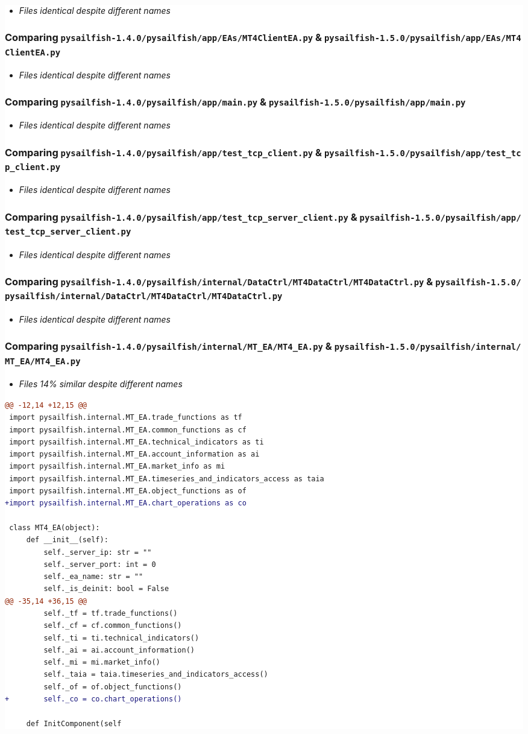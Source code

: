  * *Files identical despite different names*

### Comparing `pysailfish-1.4.0/pysailfish/app/EAs/MT4ClientEA.py` & `pysailfish-1.5.0/pysailfish/app/EAs/MT4ClientEA.py`

 * *Files identical despite different names*

### Comparing `pysailfish-1.4.0/pysailfish/app/main.py` & `pysailfish-1.5.0/pysailfish/app/main.py`

 * *Files identical despite different names*

### Comparing `pysailfish-1.4.0/pysailfish/app/test_tcp_client.py` & `pysailfish-1.5.0/pysailfish/app/test_tcp_client.py`

 * *Files identical despite different names*

### Comparing `pysailfish-1.4.0/pysailfish/app/test_tcp_server_client.py` & `pysailfish-1.5.0/pysailfish/app/test_tcp_server_client.py`

 * *Files identical despite different names*

### Comparing `pysailfish-1.4.0/pysailfish/internal/DataCtrl/MT4DataCtrl/MT4DataCtrl.py` & `pysailfish-1.5.0/pysailfish/internal/DataCtrl/MT4DataCtrl/MT4DataCtrl.py`

 * *Files identical despite different names*

### Comparing `pysailfish-1.4.0/pysailfish/internal/MT_EA/MT4_EA.py` & `pysailfish-1.5.0/pysailfish/internal/MT_EA/MT4_EA.py`

 * *Files 14% similar despite different names*

```diff
@@ -12,14 +12,15 @@
 import pysailfish.internal.MT_EA.trade_functions as tf
 import pysailfish.internal.MT_EA.common_functions as cf
 import pysailfish.internal.MT_EA.technical_indicators as ti
 import pysailfish.internal.MT_EA.account_information as ai
 import pysailfish.internal.MT_EA.market_info as mi
 import pysailfish.internal.MT_EA.timeseries_and_indicators_access as taia
 import pysailfish.internal.MT_EA.object_functions as of
+import pysailfish.internal.MT_EA.chart_operations as co
 
 class MT4_EA(object):
     def __init__(self):
         self._server_ip: str = ""
         self._server_port: int = 0
         self._ea_name: str = ""
         self._is_deinit: bool = False
@@ -35,14 +36,15 @@
         self._tf = tf.trade_functions()
         self._cf = cf.common_functions()
         self._ti = ti.technical_indicators()
         self._ai = ai.account_information()
         self._mi = mi.market_info()
         self._taia = taia.timeseries_and_indicators_access()
         self._of = of.object_functions()
+        self._co = co.chart_operations()
 
     def InitComponent(self
```